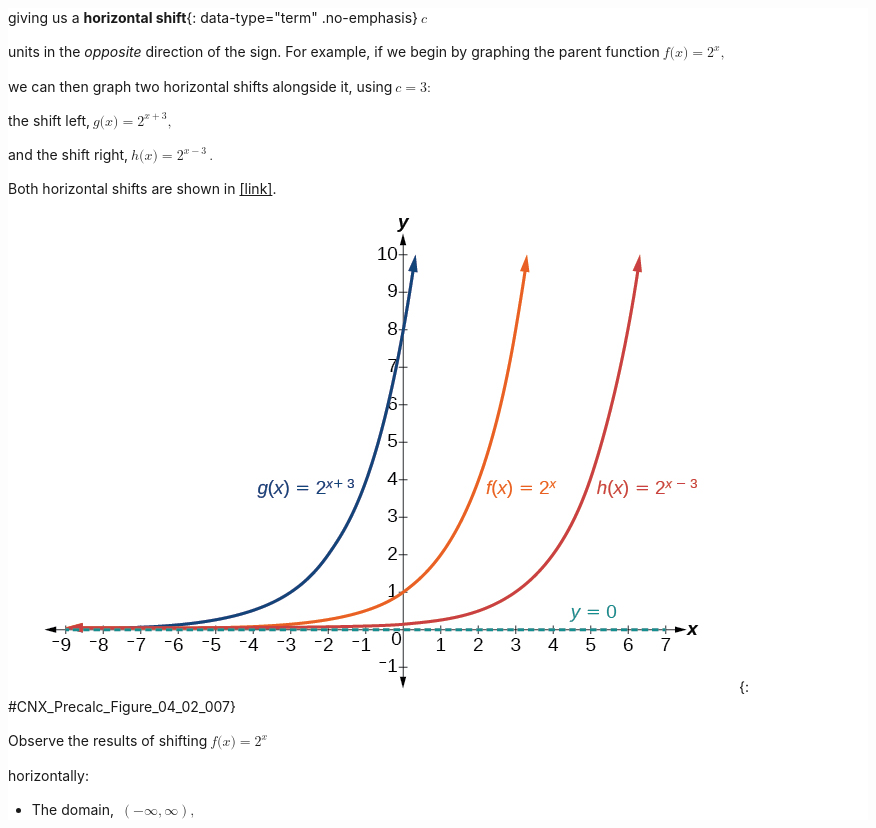 giving us a **horizontal shift**{: data-type="term" .no-emphasis}<math xmlns="http://www.w3.org/1998/Math/MathML"> <mrow> <mtext> </mtext><mi>c</mi><mtext> </mtext> </mrow> </math>

units in the *opposite* direction of the sign. For example, if we begin by graphing the parent function<math xmlns="http://www.w3.org/1998/Math/MathML"> <mrow> <mtext> </mtext><mi>f</mi><mo stretchy="false">(</mo><mi>x</mi><mo stretchy="false">)</mo><mo>=</mo><msup> <mn>2</mn> <mi>x</mi> </msup> <mo>,</mo> </mrow> </math>

 we can then graph two horizontal shifts alongside it, using<math xmlns="http://www.w3.org/1998/Math/MathML"> <mrow> <mtext> </mtext><mi>c</mi><mo>=</mo><mn>3</mn><mo>:</mo><mtext> </mtext> </mrow> </math>

the shift left,<math xmlns="http://www.w3.org/1998/Math/MathML"> <mrow> <mtext> </mtext><mi>g</mi><mo stretchy="false">(</mo><mi>x</mi><mo stretchy="false">)</mo><mo>=</mo><msup> <mn>2</mn> <mrow> <mi>x</mi><mo>+</mo><mn>3</mn> </mrow> </msup> <mo>,</mo> </mrow> </math>

 and the shift right,<math xmlns="http://www.w3.org/1998/Math/MathML"> <mrow> <mtext> </mtext><mi>h</mi><mo stretchy="false">(</mo><mi>x</mi><mo stretchy="false">)</mo><mo>=</mo><msup> <mn>2</mn> <mrow> <mi>x</mi><mo>−</mo><mn>3</mn> </mrow> </msup> <mo>.</mo><mtext> </mtext> </mrow> </math>

Both horizontal shifts are shown in [\[link\]](#CNX_Precalc_Figure_04_02_007).

![Graph of three functions, g(x) = 2^(x+3) in blue, f(x) = 2^x in orange, and h(x)=2^(x-3). Each functions&#x2019; asymptotes are at y=0Note that each functions&#x2019; transformations are described in the text.](../resources/CNX_Precalc_Figure_04_02_007.jpg){: #CNX_Precalc_Figure_04_02_007}

Observe the results of shifting<math xmlns="http://www.w3.org/1998/Math/MathML"> <mrow> <mtext> </mtext><mi>f</mi><mo stretchy="false">(</mo><mi>x</mi><mo stretchy="false">)</mo><mo>=</mo><msup> <mn>2</mn> <mi>x</mi> </msup> <mtext> </mtext> </mrow> </math>

horizontally:

* The domain,
  <math xmlns="http://www.w3.org/1998/Math/MathML"> <mrow> <mtext> </mtext><mrow><mo>(</mo> <mrow> <mo>−</mo><mi>∞</mi><mo>,</mo><mi>∞</mi> </mrow> <mo>)</mo></mrow><mo>,</mo> </mrow> </math>
  
